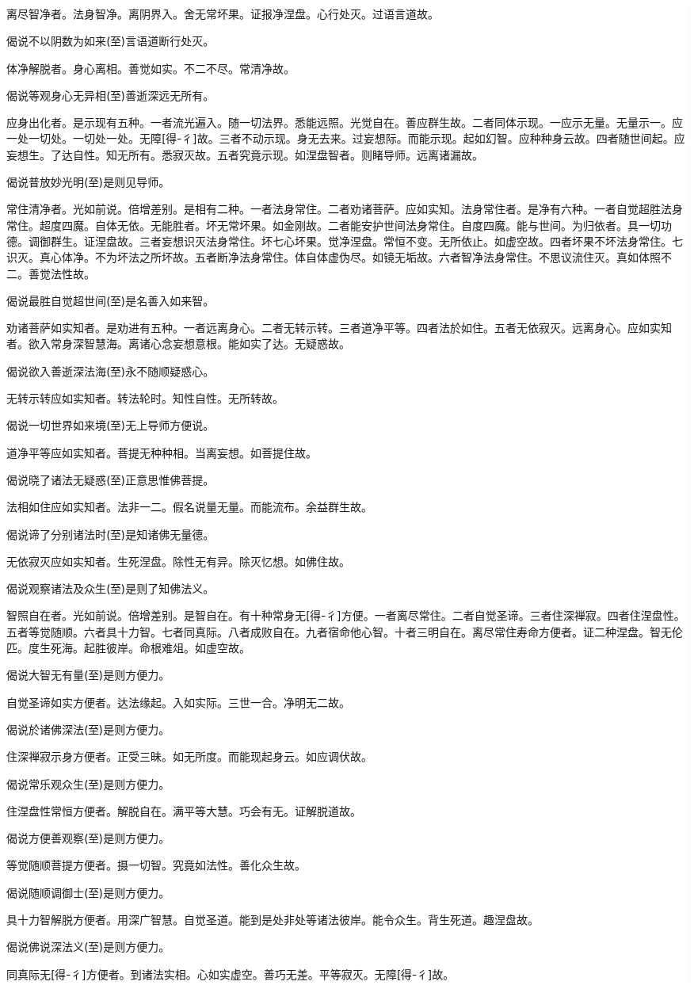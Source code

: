 离尽智净者。法身智净。离阴界入。舍无常坏果。证报净涅盘。心行处灭。过语言道故。  

偈说不以阴数为如来(至)言语道断行处灭。  

体净解脱者。身心离相。善觉如实。不二不尽。常清净故。  

偈说等观身心无异相(至)善逝深远无所有。  

应身出化者。是示现有五种。一者流光遍入。随一切法界。悉能远照。光觉自在。善应群生故。二者同体示现。一应示无量。无量示一。应一处一切处。一切处一处。无障[得-彳]故。三者不动示现。身无去来。过妄想际。而能示现。起如幻智。应种种身云故。四者随世间起。应妄想生。了达自性。知无所有。悉寂灭故。五者究竟示现。如涅盘智者。则睹导师。远离诸漏故。  

偈说普放妙光明(至)是则见导师。  

常住清净者。光如前说。倍增差别。是相有二种。一者法身常住。二者劝诸菩萨。应如实知。法身常住者。是净有六种。一者自觉超胜法身常住。超度四魔。自体无依。无能胜者。坏无常坏果。如金刚故。二者能安护世间法身常住。自度四魔。能与世间。为归依者。具一切功德。调御群生。证涅盘故。三者妄想识灭法身常住。坏七心坏果。觉净涅盘。常恒不变。无所依止。如虚空故。四者坏果不坏法身常住。七识灭。真心体净。不为坏法之所坏故。五者断净法身常住。体自体虚伪尽。如镜无垢故。六者智净法身常住。不思议流住灭。真如体照不二。善觉法性故。  

偈说最胜自觉超世间(至)是名善入如来智。  

劝诸菩萨如实知者。是劝进有五种。一者远离身心。二者无转示转。三者道净平等。四者法於如住。五者无依寂灭。远离身心。应如实知者。欲入常身深智慧海。离诸心念妄想意根。能如实了达。无疑惑故。  

偈说欲入善逝深法海(至)永不随顺疑惑心。  

无转示转应如实知者。转法轮时。知性自性。无所转故。  

偈说一切世界如来境(至)无上导师方便说。  

道净平等应如实知者。菩提无种种相。当离妄想。如菩提住故。  

偈说晓了诸法无疑惑(至)正意思惟佛菩提。  

法相如住应如实知者。法非一二。假名说量无量。而能流布。余益群生故。  

偈说谛了分别诸法时(至)是知诸佛无量德。  

无依寂灭应如实知者。生死涅盘。除性无有异。除灭忆想。如佛住故。  

偈说观察诸法及众生(至)是则了知佛法义。  

智照自在者。光如前说。倍增差别。是智自在。有十种常身无[得-彳]方便。一者离尽常住。二者自觉圣谛。三者住深禅寂。四者住涅盘性。五者等觉随顺。六者具十力智。七者同真际。八者成败自在。九者宿命他心智。十者三明自在。离尽常住寿命方便者。证二种涅盘。智无伦匹。度生死海。起胜彼岸。命根难俎。如虚空故。  

偈说大智无有量(至)是则方便力。  

自觉圣谛如实方便者。达法缘起。入如实际。三世一合。净明无二故。  

偈说於诸佛深法(至)是则方便力。  

住深禅寂示身方便者。正受三昧。如无所度。而能现起身云。如应调伏故。  

偈说常乐观众生(至)是则方便力。  

住涅盘性常恒方便者。解脱自在。满平等大慧。巧会有无。证解脱道故。  

偈说方便善观察(至)是则方便力。  

等觉随顺菩提方便者。摄一切智。究竟如法性。善化众生故。  

偈说随顺调御士(至)是则方便力。  

具十力智解脱方便者。用深广智慧。自觉圣道。能到是处非处等诸法彼岸。能令众生。背生死道。趣涅盘故。  

偈说佛说深法义(至)是则方便力。  

同真际无[得-彳]方便者。到诸法实相。心如实虚空。善巧无差。平等寂灭。无障[得-彳]故。  
